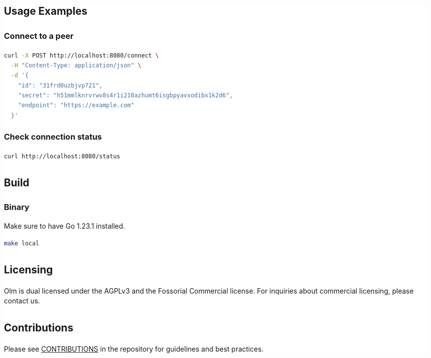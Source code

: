 ## Usage Examples

### Connect to a peer
```bash
curl -X POST http://localhost:8080/connect \
  -H "Content-Type: application/json" \
  -d '{
    "id": "31frd0uzbjvp721",
    "secret": "h51mmlknrvrwv8s4r1i210azhumt6isgbpyavxodibx1k2d6",
    "endpoint": "https://example.com"
  }'
```

### Check connection status
```bash
curl http://localhost:8080/status
```

## Build

### Binary

Make sure to have Go 1.23.1 installed.

```bash
make local
```

## Licensing

Olm is dual licensed under the AGPLv3 and the Fossorial Commercial license. For inquiries about commercial licensing, please contact us.

## Contributions

Please see [CONTRIBUTIONS](./CONTRIBUTING.md) in the repository for guidelines and best practices.
